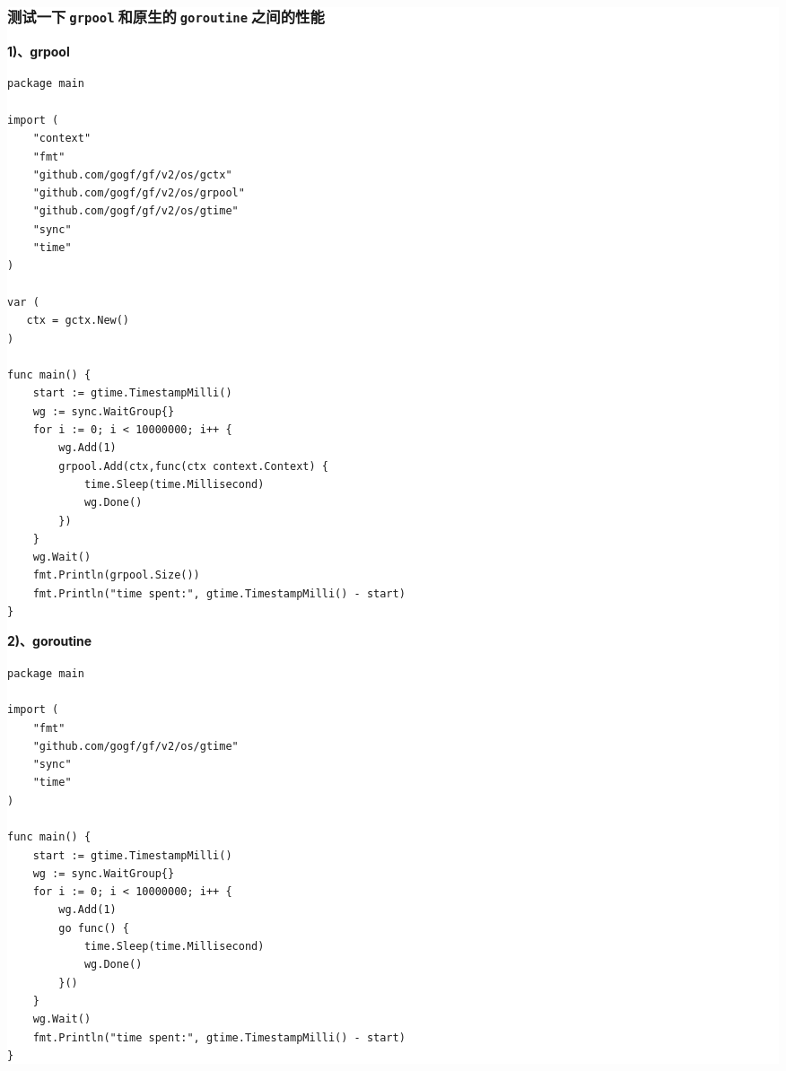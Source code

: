 ### 测试一下 `grpool` 和原生的 `goroutine` 之间的性能

**1)、grpool**

```
package main

import (
 	"context"
 	"fmt"
 	"github.com/gogf/gf/v2/os/gctx"
 	"github.com/gogf/gf/v2/os/grpool"
 	"github.com/gogf/gf/v2/os/gtime"
 	"sync"
 	"time"
)

var (
   ctx = gctx.New()
)

func main() {
 	start := gtime.TimestampMilli()
 	wg := sync.WaitGroup{}
 	for i := 0; i < 10000000; i++ {
    	wg.Add(1)
    	grpool.Add(ctx,func(ctx context.Context) {
       		time.Sleep(time.Millisecond)
       		wg.Done()
    	})
 	}
 	wg.Wait()
 	fmt.Println(grpool.Size())
 	fmt.Println("time spent:", gtime.TimestampMilli() - start)
}
```

**2)、goroutine**

```
package main

import (
 	"fmt"
 	"github.com/gogf/gf/v2/os/gtime"
 	"sync"
 	"time"
)

func main() {
 	start := gtime.TimestampMilli()
 	wg := sync.WaitGroup{}
 	for i := 0; i < 10000000; i++ {
    	wg.Add(1)
    	go func() {
       		time.Sleep(time.Millisecond)
       		wg.Done()
    	}()
 	}
 	wg.Wait()
 	fmt.Println("time spent:", gtime.TimestampMilli() - start)
}
```
